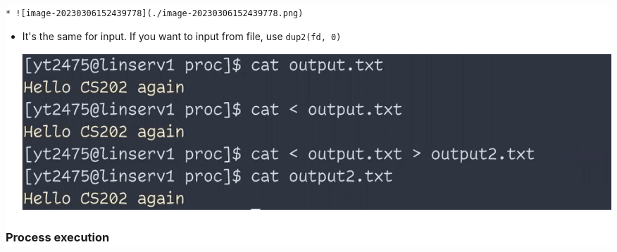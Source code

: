     * ![image-20230306152439778](./image-20230306152439778.png)

* It's the same for input. If you want to input from file, use `dup2(fd, 0)`

    ![image-20230306152627024](./image-20230306152627024.png)

### Process execution
